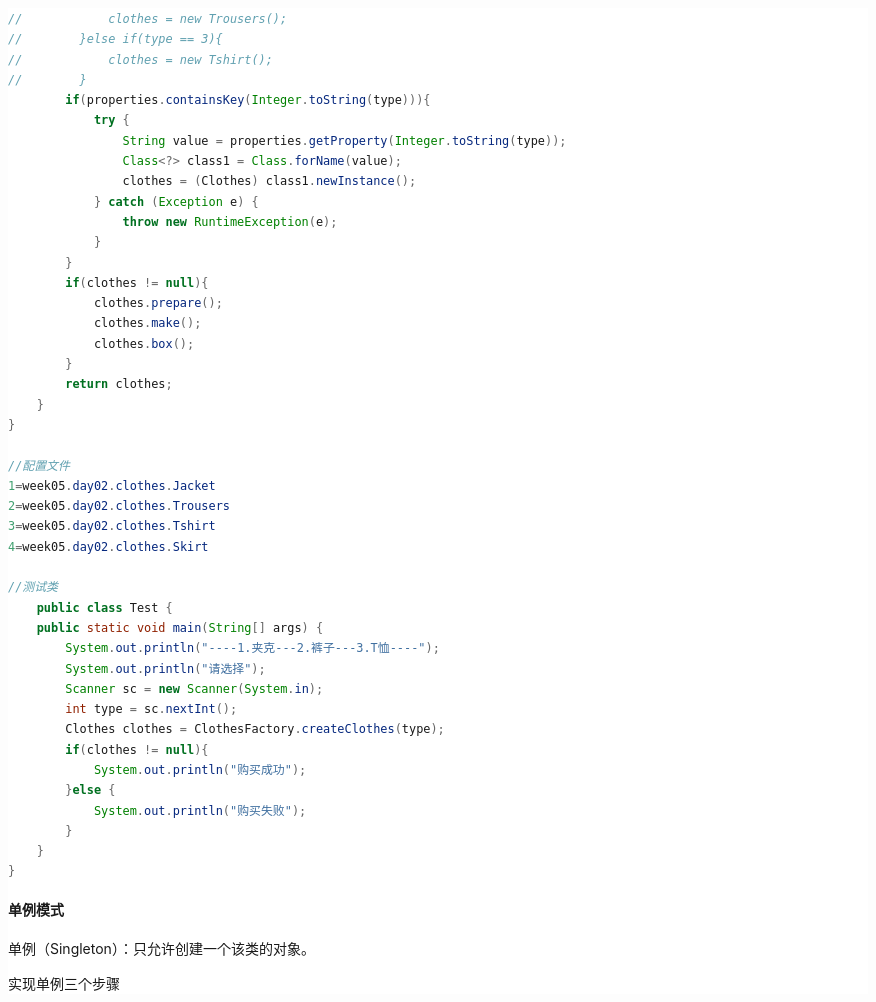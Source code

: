 ```java
//            clothes = new Trousers();
//        }else if(type == 3){
//            clothes = new Tshirt();
//        }
        if(properties.containsKey(Integer.toString(type))){
            try {
                String value = properties.getProperty(Integer.toString(type));
                Class<?> class1 = Class.forName(value);
                clothes = (Clothes) class1.newInstance();
            } catch (Exception e) {
                throw new RuntimeException(e);
            }
        }
        if(clothes != null){
            clothes.prepare();
            clothes.make();
            clothes.box();
        }
        return clothes;
    }
}

//配置文件
1=week05.day02.clothes.Jacket
2=week05.day02.clothes.Trousers
3=week05.day02.clothes.Tshirt
4=week05.day02.clothes.Skirt

//测试类
 	public class Test {
    public static void main(String[] args) {
        System.out.println("----1.夹克---2.裤子---3.T恤----");
        System.out.println("请选择");
        Scanner sc = new Scanner(System.in);
        int type = sc.nextInt();
        Clothes clothes = ClothesFactory.createClothes(type);
        if(clothes != null){
            System.out.println("购买成功");
        }else {
            System.out.println("购买失败");
        }
    }
}
```



#### 单例模式

单例（Singleton）：只允许创建一个该类的对象。

实现单例三个步骤

